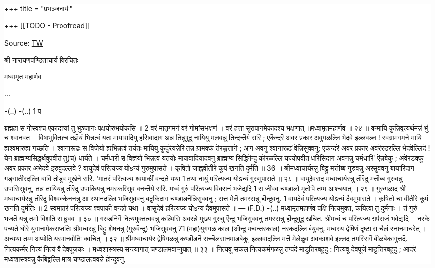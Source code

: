 +++
title = "प्रभञ्जनार्यः"

+++
[[TODO - Proofread]]

Source: [TW](https://archive.org/details/madhvamRta-mahArNava)



श्री नारायणपण्डिताचार्य विरचितः 

मध्वामृत महार्णव 



…





-(..) 
-(..) 
1 प 

ब्रह्महा स गोस्वश्च 
एकादश्यां तु भुञ्जानः पक्षयोरुभयोकसि ॥ 2 वरं मातृगमनं वरं गोमांसभक्षणं । वरं हत्ता सुरापानमेकादश्य भक्षणात् ॥मध्वामृतमहार्णव 
॥ २४ ॥ 
यन्मायि कुन्निवृत्यर्थमन्नं भुं च श्वानवत । विषाभुक्तिश्च तज्ञॆयं भिन्नत्वं यतः 
मायावादियु हसिवादाग अन्न तिन्नुवुदु नायियु मलवन्नु तिन्दन्तॆये सरि ; एकॆन्दरॆ अवर प्रकार अवुगळल्लि भेदवे इल्लवल्ल ! स्वग्रामगमने मायि ह्यश्वमारुह्य गच्छति । श्वानारूढः स विजेयो ह्यभिन्नत्वं तर्यतः 
मायियु कुदुरॆयन्नेरि तन्न ग्रामक्कॆ तॆरळुत्तानॆ ; आग अवनु श्वानारूढ'वॆन्निसुववनु; एकॆन्दरॆ अवर प्रकार अवरॆरडरल्लि भेदवॆल्लिदॆ ! येन ब्राह्मण्यसिद्धर्थवुपवीतं तु(च) धार्यते । चर्मधारी स विज्ञॆयो भिन्नत्वं यतयोः 
मायावादियादवनु ब्राह्मण्य सिद्धिगॆन्दु कॊरळल्लि यज्योपवीत धरिसिदाग अवनन्नु चर्मधारि' ऎन्नबेकु ; अवॆरडक्कू अवर प्रकार अभेदवे इरुवुदल्लवे ? 
वायुदेवं परित्यज्य योsन्यं गुरुमुपासते । कृषितो जाह्नवीतीरे कूपं खनति दुर्मति 
॥ 36 ॥ 
श्रीमध्वाचार्यरन्नु बिट्टु मत्तॊब्ब गुरुवन्नु अरसुववनु बायारिदाग गङ्गातीरदल्लि बावि तोडुव मूर्खने सरि. 
'मातरं परित्यज्य श्वपाकीं वन्दते यथा 1 तथा नायुं परित्यज्य योsन्यं गुरुमुपासते 
॥ २८ ॥ 
वायुदेवराद मध्वाचार्यरन्नु तॊरॆदु मत्तॊब्ब गुरुवन्नु उपासिसुवनु, तन्न तायियन्नु तॊरॆदु उपाकियन्नु नमस्करिसुव वनन्तॆये सरि. 
मध्वं गुरुं परित्यज्य विक्सनं भजेद्यदि 1 
स जीवव चण्डालो मृतोपि तम्म आश्चयात् ॥ २९ ॥ 
गुरुगळाद श्री मध्वाचार्यरन्नु 
तॊरॆदु विश्वक्केननन्नु आ स्थानदल्लि भजिसुववनु बदुकिदाग चण्डालनॆन्निसुववनु ; सत्त मेलॆ तमस्सन्नू हॊन्दुवनु. 
1 वायदेवं परित्यज्य योsन्यं दैवमुपासते । कृषितो चा वीतीरे कूपं खनति दुर्मतिः ॥ 2 स्वमातरं परित्यज्य श्वपाकीं वन्दते यथा । 
वासुदेवं हरित्यज्य योsन्यं दैवमुपासते ॥ 
— (F.D.) 
-(..) 
मध्वामृतमहार्णव 
पक्षि नित्यमुक्त, कयित्वा तु दुर्मनाः । तं गुरुं भजतॆ यन्नु तमो विशति स ध्रुवव 
॥ ३० ॥ गरुडनिगॆ नित्यमुक्तत्ववन्नु कल्पिसि अवरन्ने मुख्य गुरुवु ऎन्दु भजिसुववनु तमस्सन्नु हॊन्दुवुदु खचित. 
श्रीमध्वं च परित्यज्य सर्पराजं भवेद्यदि । नरके पच्यते घोरे युगानामेकसप्ततिः 
श्रीमध्वरन्नु बिट्टु शेषनन्नु (गुरुवॆन्दु) भजिसुववनु 71 (महा)युगगळ काल (ऒन्दु मन्वन्तरकाल) नरकदल्लि बेयुवनु. मध्वस्य द्वेषिणं दृष्टा स चैलं स्नानमाचरेत् । अन्यथा तम्म अप्पोति यस्मानवोतिः क्वचित् 
॥ ३२ ॥ 
श्रीमध्वाचार्यर द्वेषिगळन्नु कण्डॊडनॆ सच्चॆलसानमाडबेकु, इल्लवादल्लि मत्तॆ मेलेळुव अवकाशवे इल्लद तमस्सिगॆ बीळबेकागुत्तदॆ. नित्यकर्मर नित्यं नित्यं वै देवपूजकः । मध्वशास्त्रस्य सन्त्यागात् चण्डालमवाप्नुयात् 
॥ ३३ ॥ 
नित्यवू सकल नित्यकर्मगळन्नु तप्पदॆ माडुत्तिरबहुदु : नित्यवू देवपूजॆ माडुत्तिरबहुदु ; आदरॆ मध्वशास्त्रवन्नु कैबिट्टल्लि मात्र चण्डालत्ववन्ने हॊन्दुवनु, 